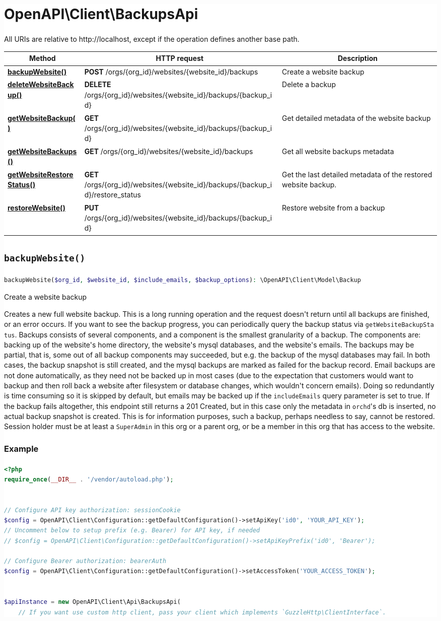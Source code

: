 # OpenAPI\Client\BackupsApi

All URIs are relative to http://localhost, except if the operation defines another base path.

| Method | HTTP request | Description |
| ------------- | ------------- | ------------- |
| [**backupWebsite()**](BackupsApi.md#backupWebsite) | **POST** /orgs/{org_id}/websites/{website_id}/backups | Create a website backup |
| [**deleteWebsiteBackup()**](BackupsApi.md#deleteWebsiteBackup) | **DELETE** /orgs/{org_id}/websites/{website_id}/backups/{backup_id} | Delete a backup |
| [**getWebsiteBackup()**](BackupsApi.md#getWebsiteBackup) | **GET** /orgs/{org_id}/websites/{website_id}/backups/{backup_id} | Get detailed metadata of the website backup |
| [**getWebsiteBackups()**](BackupsApi.md#getWebsiteBackups) | **GET** /orgs/{org_id}/websites/{website_id}/backups | Get all website backups metadata |
| [**getWebsiteRestoreStatus()**](BackupsApi.md#getWebsiteRestoreStatus) | **GET** /orgs/{org_id}/websites/{website_id}/backups/{backup_id}/restore_status | Get the last detailed metadata of the restored website backup. |
| [**restoreWebsite()**](BackupsApi.md#restoreWebsite) | **PUT** /orgs/{org_id}/websites/{website_id}/backups/{backup_id} | Restore website from a backup |


## `backupWebsite()`

```php
backupWebsite($org_id, $website_id, $include_emails, $backup_options): \OpenAPI\Client\Model\Backup
```

Create a website backup

Creates a new full website backup. This is a long running operation and the request doesn't return until all backups are finished, or an error occurs. If you want to see the backup progress, you can periodically query the backup status via `getWebsiteBackupStatus`. Backups consists of several components, and a component is the smallest granularity of a backup. The components are: backing up of the website's home directory, the website's mysql databases, and the website's emails. The backups may be partial, that is, some out of all backup components may succeeded, but e.g. the backup of the mysql databases may fail. In both cases, the backup snapshot is still created, and the mysql backups are marked as failed for the backup record. Email backups are not done automatically, as they need not be backed up in most cases (due to the expectation that customers would want to backup and then roll back a website after filesystem or database changes, which wouldn't concern emails). Doing so redundantly is time consuming so it is skipped by default, but emails may be backed up if the `includeEmails` query parameter is set to true. If the backup fails altogether, this endpoint still returns a 201 Created, but in this case only the metadata in `orchd`'s db is inserted, no actual backup snapshot is created. This is for information purposes, such a backup, perhaps needless to say, cannot be restored. Session holder must be at least a `SuperAdmin` in this org or a parent org, or be a member in this org that has access to the website.

### Example

```php
<?php
require_once(__DIR__ . '/vendor/autoload.php');


// Configure API key authorization: sessionCookie
$config = OpenAPI\Client\Configuration::getDefaultConfiguration()->setApiKey('id0', 'YOUR_API_KEY');
// Uncomment below to setup prefix (e.g. Bearer) for API key, if needed
// $config = OpenAPI\Client\Configuration::getDefaultConfiguration()->setApiKeyPrefix('id0', 'Bearer');

// Configure Bearer authorization: bearerAuth
$config = OpenAPI\Client\Configuration::getDefaultConfiguration()->setAccessToken('YOUR_ACCESS_TOKEN');


$apiInstance = new OpenAPI\Client\Api\BackupsApi(
    // If you want use custom http client, pass your client which implements `GuzzleHttp\ClientInterface`.
```